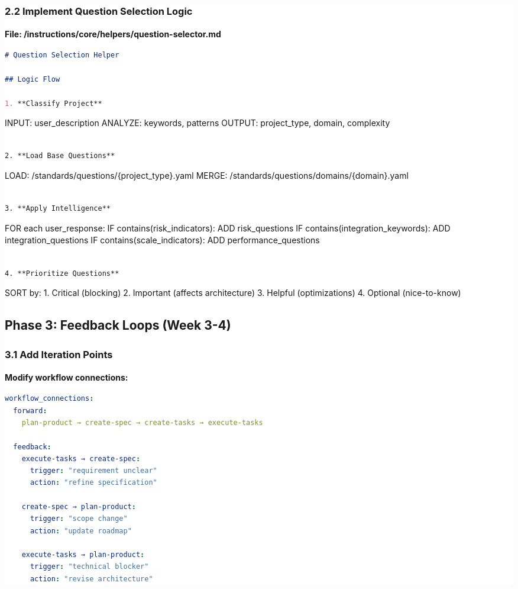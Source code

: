 ### 2.2 Implement Question Selection Logic

**File: /instructions/core/helpers/question-selector.md**
```markdown
# Question Selection Helper

## Logic Flow

1. **Classify Project**
   ```
   INPUT: user_description
   ANALYZE: keywords, patterns
   OUTPUT: project_type, domain, complexity
   ```

2. **Load Base Questions**
   ```
   LOAD: /standards/questions/{project_type}.yaml
   MERGE: /standards/questions/domains/{domain}.yaml
   ```

3. **Apply Intelligence**
   ```
   FOR each user_response:
     IF contains(risk_indicators):
       ADD risk_questions
     IF contains(integration_keywords):
       ADD integration_questions
     IF contains(scale_indicators):
       ADD performance_questions
   ```

4. **Prioritize Questions**
   ```
   SORT by:
     1. Critical (blocking)
     2. Important (affects architecture)
     3. Helpful (optimizations)
     4. Optional (nice-to-know)
   ```
```

## Phase 3: Feedback Loops (Week 3-4)

### 3.1 Add Iteration Points

**Modify workflow connections:**
```yaml
workflow_connections:
  forward:
    plan-product → create-spec → create-tasks → execute-tasks

  feedback:
    execute-tasks → create-spec:
      trigger: "requirement unclear"
      action: "refine specification"

    create-spec → plan-product:
      trigger: "scope change"
      action: "update roadmap"

    execute-tasks → plan-product:
      trigger: "technical blocker"
      action: "revise architecture"
```
